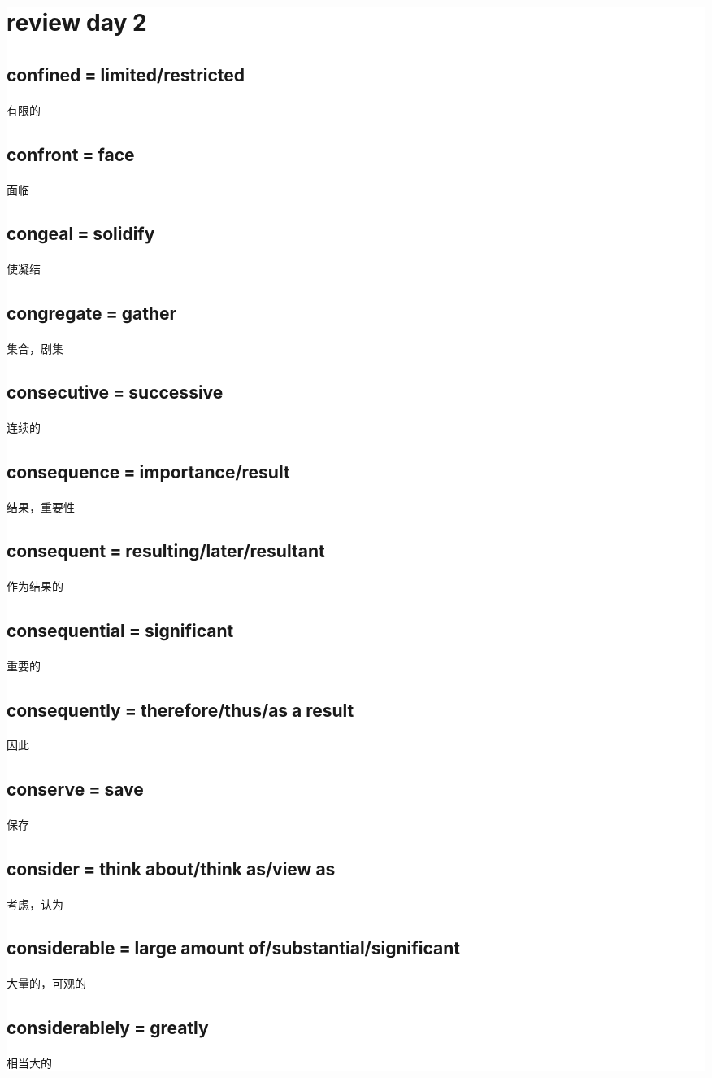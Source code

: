 # review day 2

## confined = limited/restricted
有限的

## confront = face
面临

## congeal = solidify
使凝结

## congregate = gather
集合，剧集

## consecutive = successive
连续的

## consequence = importance/result
结果，重要性

## consequent = resulting/later/resultant
作为结果的

## consequential = significant
重要的

## consequently = therefore/thus/as a result
因此

## conserve = save
保存

## consider = think about/think as/view as
考虑，认为

## considerable = large amount of/substantial/significant
大量的，可观的

## considerablely = greatly
相当大的
